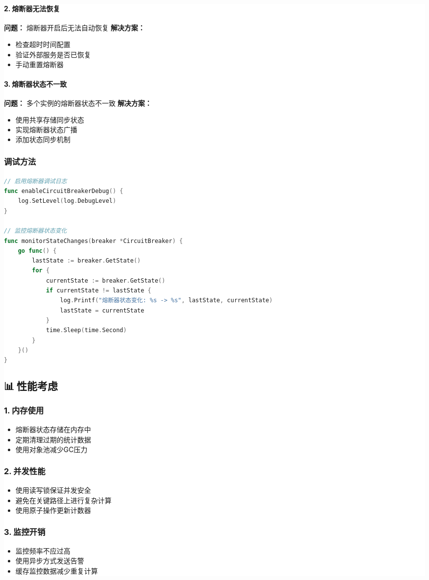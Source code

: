 #### 2. 熔断器无法恢复
**问题：** 熔断器开启后无法自动恢复
**解决方案：**
- 检查超时时间配置
- 验证外部服务是否已恢复
- 手动重置熔断器

#### 3. 熔断器状态不一致
**问题：** 多个实例的熔断器状态不一致
**解决方案：**
- 使用共享存储同步状态
- 实现熔断器状态广播
- 添加状态同步机制

### 调试方法

```go
// 启用熔断器调试日志
func enableCircuitBreakerDebug() {
    log.SetLevel(log.DebugLevel)
}

// 监控熔断器状态变化
func monitorStateChanges(breaker *CircuitBreaker) {
    go func() {
        lastState := breaker.GetState()
        for {
            currentState := breaker.GetState()
            if currentState != lastState {
                log.Printf("熔断器状态变化: %s -> %s", lastState, currentState)
                lastState = currentState
            }
            time.Sleep(time.Second)
        }
    }()
}
```

## 📊 性能考虑

### 1. 内存使用
- 熔断器状态存储在内存中
- 定期清理过期的统计数据
- 使用对象池减少GC压力

### 2. 并发性能
- 使用读写锁保证并发安全
- 避免在关键路径上进行复杂计算
- 使用原子操作更新计数器

### 3. 监控开销
- 监控频率不应过高
- 使用异步方式发送告警
- 缓存监控数据减少重复计算
